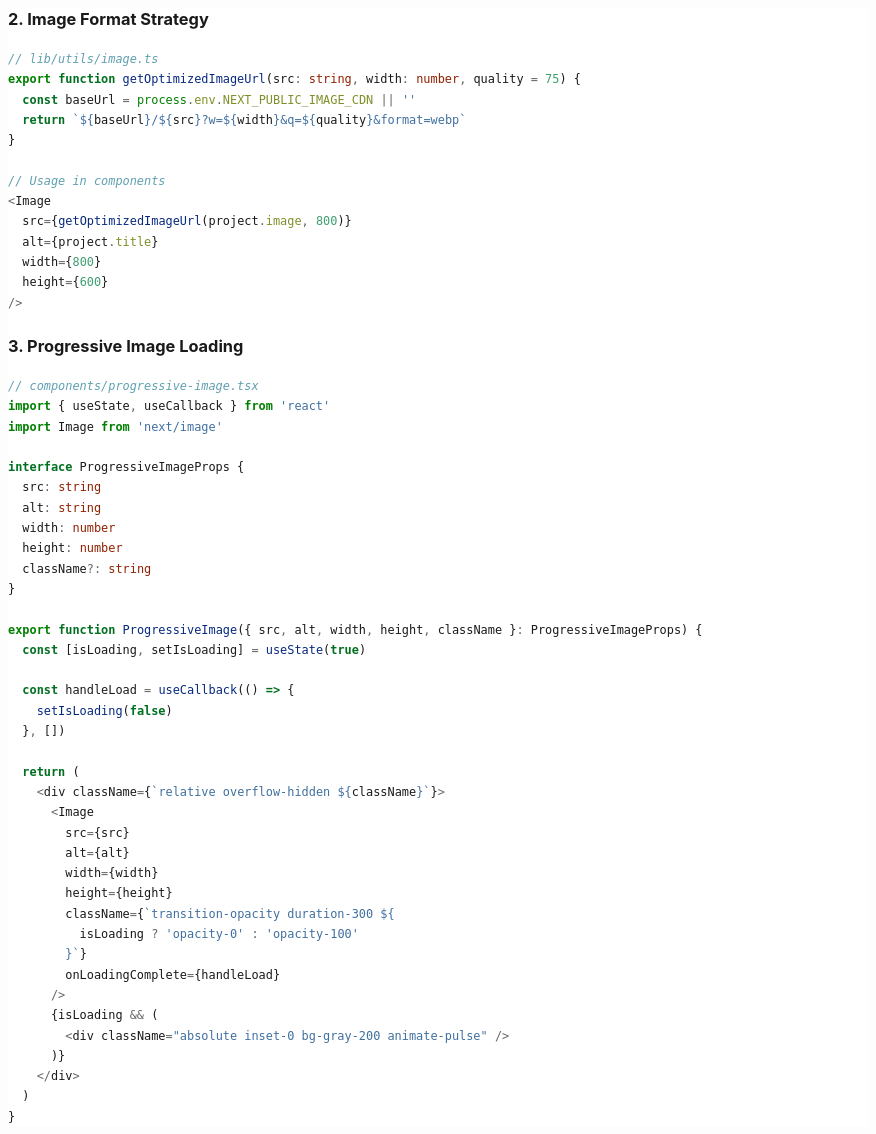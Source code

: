 ### 2. **Image Format Strategy**
```typescript
// lib/utils/image.ts
export function getOptimizedImageUrl(src: string, width: number, quality = 75) {
  const baseUrl = process.env.NEXT_PUBLIC_IMAGE_CDN || ''
  return `${baseUrl}/${src}?w=${width}&q=${quality}&format=webp`
}

// Usage in components
<Image
  src={getOptimizedImageUrl(project.image, 800)}
  alt={project.title}
  width={800}
  height={600}
/>
```

### 3. **Progressive Image Loading**
```typescript
// components/progressive-image.tsx
import { useState, useCallback } from 'react'
import Image from 'next/image'

interface ProgressiveImageProps {
  src: string
  alt: string
  width: number
  height: number
  className?: string
}

export function ProgressiveImage({ src, alt, width, height, className }: ProgressiveImageProps) {
  const [isLoading, setIsLoading] = useState(true)

  const handleLoad = useCallback(() => {
    setIsLoading(false)
  }, [])

  return (
    <div className={`relative overflow-hidden ${className}`}>
      <Image
        src={src}
        alt={alt}
        width={width}
        height={height}
        className={`transition-opacity duration-300 ${
          isLoading ? 'opacity-0' : 'opacity-100'
        }`}
        onLoadingComplete={handleLoad}
      />
      {isLoading && (
        <div className="absolute inset-0 bg-gray-200 animate-pulse" />
      )}
    </div>
  )
}
```
